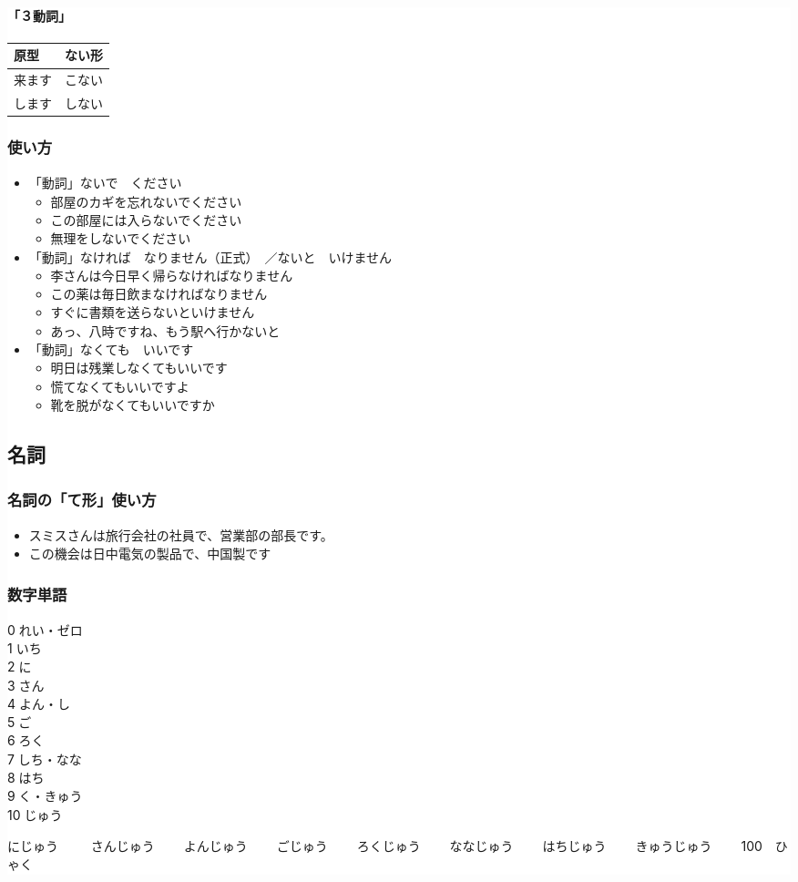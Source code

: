 #### 「３動詞」
| 原型   | ない形 |
| :----- | :----- |
| 来ます | こない |
| します | しない |

### 使い方
+ 「動詞」ないで　ください
  + 部屋のカギを忘れないでください
  + この部屋には入らないでください
  + 無理をしないでください
+ 「動詞」なければ　なりません（正式）　／ないと　いけません
  + 李さんは今日早く帰らなければなりません
  + この薬は毎日飲まなければなりません
  + すぐに書類を送らないといけません
  + あっ、八時ですね、もう駅へ行かないと
+ 「動詞」なくても　いいです
  + 明日は残業しなくてもいいです
  + 慌てなくてもいいですよ
  + 靴を脱がなくてもいいですか


## 名詞
### 名詞の「て形」使い方
- スミスさんは旅行会社の社員で、営業部の部長です。
- この機会は日中電気の製品で、中国製です


### 数字単語
0 れい・ゼロ  
1 いち　   
2 に　   
3 さん  　  
4 よん・し  　  
5 ご　  
6 ろく　  
7 しち・なな　  
8 はち　  
9 く・きゅう   
10 じゅう  

にじゅう  　　
さんじゅう　　
よんじゅう　　
ごじゅう　　
ろくじゅう　　
ななじゅう　　
はちじゅう　　
きゅうじゅう　　
100　ひゃく　　
